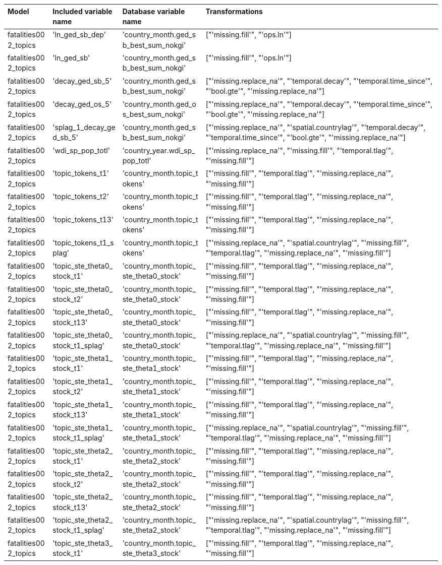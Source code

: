 | Model                | Included variable name             | Database variable name                  | Transformations                                                                                                                     |
|:---------------------|:-----------------------------------|:----------------------------------------|:------------------------------------------------------------------------------------------------------------------------------------|
| fatalities002_topics | 'ln_ged_sb_dep'                    | 'country_month.ged_sb_best_sum_nokgi'   | ["'missing.fill'", "'ops.ln'"]                                                                                                      |
| fatalities002_topics | 'ln_ged_sb'                        | 'country_month.ged_sb_best_sum_nokgi'   | ["'missing.fill'", "'ops.ln'"]                                                                                                      |
| fatalities002_topics | 'decay_ged_sb_5'                   | 'country_month.ged_sb_best_sum_nokgi'   | ["'missing.replace_na'", "'temporal.decay'", "'temporal.time_since'", "'bool.gte'", "'missing.replace_na'"]                         |
| fatalities002_topics | 'decay_ged_os_5'                   | 'country_month.ged_os_best_sum_nokgi'   | ["'missing.replace_na'", "'temporal.decay'", "'temporal.time_since'", "'bool.gte'", "'missing.replace_na'"]                         |
| fatalities002_topics | 'splag_1_decay_ged_sb_5'           | 'country_month.ged_sb_best_sum_nokgi'   | ["'missing.replace_na'", "'spatial.countrylag'", "'temporal.decay'", "'temporal.time_since'", "'bool.gte'", "'missing.replace_na'"] |
| fatalities002_topics | 'wdi_sp_pop_totl'                  | 'country_year.wdi_sp_pop_totl'          | ["'missing.replace_na'", "'missing.fill'", "'temporal.tlag'", "'missing.fill'"]                                                     |
| fatalities002_topics | 'topic_tokens_t1'                  | 'country_month.topic_tokens'            | ["'missing.fill'", "'temporal.tlag'", "'missing.replace_na'", "'missing.fill'"]                                                     |
| fatalities002_topics | 'topic_tokens_t2'                  | 'country_month.topic_tokens'            | ["'missing.fill'", "'temporal.tlag'", "'missing.replace_na'", "'missing.fill'"]                                                     |
| fatalities002_topics | 'topic_tokens_t13'                 | 'country_month.topic_tokens'            | ["'missing.fill'", "'temporal.tlag'", "'missing.replace_na'", "'missing.fill'"]                                                     |
| fatalities002_topics | 'topic_tokens_t1_splag'            | 'country_month.topic_tokens'            | ["'missing.replace_na'", "'spatial.countrylag'", "'missing.fill'", "'temporal.tlag'", "'missing.replace_na'", "'missing.fill'"]     |
| fatalities002_topics | 'topic_ste_theta0_stock_t1'        | 'country_month.topic_ste_theta0_stock'  | ["'missing.fill'", "'temporal.tlag'", "'missing.replace_na'", "'missing.fill'"]                                                     |
| fatalities002_topics | 'topic_ste_theta0_stock_t2'        | 'country_month.topic_ste_theta0_stock'  | ["'missing.fill'", "'temporal.tlag'", "'missing.replace_na'", "'missing.fill'"]                                                     |
| fatalities002_topics | 'topic_ste_theta0_stock_t13'       | 'country_month.topic_ste_theta0_stock'  | ["'missing.fill'", "'temporal.tlag'", "'missing.replace_na'", "'missing.fill'"]                                                     |
| fatalities002_topics | 'topic_ste_theta0_stock_t1_splag'  | 'country_month.topic_ste_theta0_stock'  | ["'missing.replace_na'", "'spatial.countrylag'", "'missing.fill'", "'temporal.tlag'", "'missing.replace_na'", "'missing.fill'"]     |
| fatalities002_topics | 'topic_ste_theta1_stock_t1'        | 'country_month.topic_ste_theta1_stock'  | ["'missing.fill'", "'temporal.tlag'", "'missing.replace_na'", "'missing.fill'"]                                                     |
| fatalities002_topics | 'topic_ste_theta1_stock_t2'        | 'country_month.topic_ste_theta1_stock'  | ["'missing.fill'", "'temporal.tlag'", "'missing.replace_na'", "'missing.fill'"]                                                     |
| fatalities002_topics | 'topic_ste_theta1_stock_t13'       | 'country_month.topic_ste_theta1_stock'  | ["'missing.fill'", "'temporal.tlag'", "'missing.replace_na'", "'missing.fill'"]                                                     |
| fatalities002_topics | 'topic_ste_theta1_stock_t1_splag'  | 'country_month.topic_ste_theta1_stock'  | ["'missing.replace_na'", "'spatial.countrylag'", "'missing.fill'", "'temporal.tlag'", "'missing.replace_na'", "'missing.fill'"]     |
| fatalities002_topics | 'topic_ste_theta2_stock_t1'        | 'country_month.topic_ste_theta2_stock'  | ["'missing.fill'", "'temporal.tlag'", "'missing.replace_na'", "'missing.fill'"]                                                     |
| fatalities002_topics | 'topic_ste_theta2_stock_t2'        | 'country_month.topic_ste_theta2_stock'  | ["'missing.fill'", "'temporal.tlag'", "'missing.replace_na'", "'missing.fill'"]                                                     |
| fatalities002_topics | 'topic_ste_theta2_stock_t13'       | 'country_month.topic_ste_theta2_stock'  | ["'missing.fill'", "'temporal.tlag'", "'missing.replace_na'", "'missing.fill'"]                                                     |
| fatalities002_topics | 'topic_ste_theta2_stock_t1_splag'  | 'country_month.topic_ste_theta2_stock'  | ["'missing.replace_na'", "'spatial.countrylag'", "'missing.fill'", "'temporal.tlag'", "'missing.replace_na'", "'missing.fill'"]     |
| fatalities002_topics | 'topic_ste_theta3_stock_t1'        | 'country_month.topic_ste_theta3_stock'  | ["'missing.fill'", "'temporal.tlag'", "'missing.replace_na'", "'missing.fill'"]                                                     |